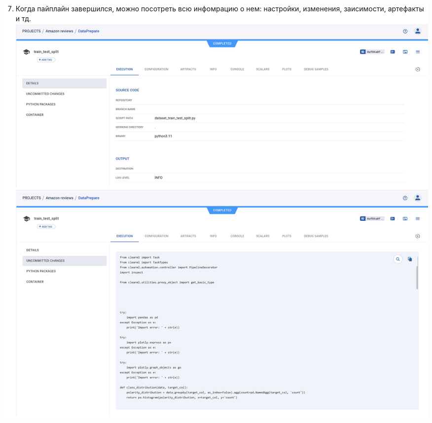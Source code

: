 7. Когда пайплайн завершился, можно посотреть всю инфомрацию о нем: настройки, изменения, заисимости, артефакты и тд.
![](images/pipeline.info.1.png)
![](images/pipeline.info.2.png)